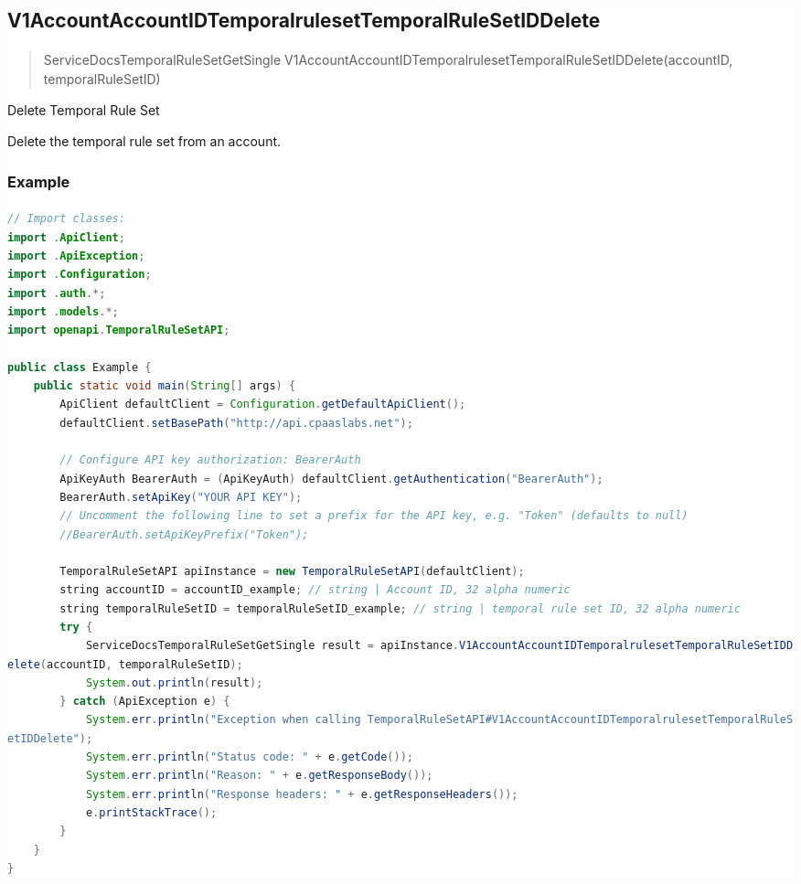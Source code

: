 
## V1AccountAccountIDTemporalrulesetTemporalRuleSetIDDelete

> ServiceDocsTemporalRuleSetGetSingle V1AccountAccountIDTemporalrulesetTemporalRuleSetIDDelete(accountID, temporalRuleSetID)

Delete Temporal Rule Set

Delete the temporal rule set from an account.

### Example

```java
// Import classes:
import .ApiClient;
import .ApiException;
import .Configuration;
import .auth.*;
import .models.*;
import openapi.TemporalRuleSetAPI;

public class Example {
    public static void main(String[] args) {
        ApiClient defaultClient = Configuration.getDefaultApiClient();
        defaultClient.setBasePath("http://api.cpaaslabs.net");
        
        // Configure API key authorization: BearerAuth
        ApiKeyAuth BearerAuth = (ApiKeyAuth) defaultClient.getAuthentication("BearerAuth");
        BearerAuth.setApiKey("YOUR API KEY");
        // Uncomment the following line to set a prefix for the API key, e.g. "Token" (defaults to null)
        //BearerAuth.setApiKeyPrefix("Token");

        TemporalRuleSetAPI apiInstance = new TemporalRuleSetAPI(defaultClient);
        string accountID = accountID_example; // string | Account ID, 32 alpha numeric
        string temporalRuleSetID = temporalRuleSetID_example; // string | temporal rule set ID, 32 alpha numeric
        try {
            ServiceDocsTemporalRuleSetGetSingle result = apiInstance.V1AccountAccountIDTemporalrulesetTemporalRuleSetIDDelete(accountID, temporalRuleSetID);
            System.out.println(result);
        } catch (ApiException e) {
            System.err.println("Exception when calling TemporalRuleSetAPI#V1AccountAccountIDTemporalrulesetTemporalRuleSetIDDelete");
            System.err.println("Status code: " + e.getCode());
            System.err.println("Reason: " + e.getResponseBody());
            System.err.println("Response headers: " + e.getResponseHeaders());
            e.printStackTrace();
        }
    }
}
```
